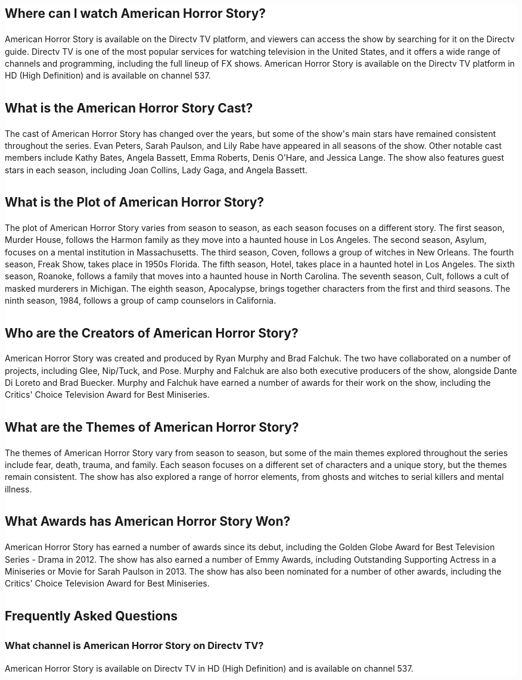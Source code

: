 <h2>Where can I watch American Horror Story?</h2>

<p>American Horror Story is available on the Directv TV platform, and viewers can access the show by searching for it on the Directv guide. Directv TV is one of the most popular services for watching television in the United States, and it offers a wide range of channels and programming, including the full lineup of FX shows. American Horror Story is available on the Directv TV platform in HD (High Definition) and is available on channel 537.</p>

<h2>What is the American Horror Story Cast?</h2>

<p>The cast of American Horror Story has changed over the years, but some of the show's main stars have remained consistent throughout the series. Evan Peters, Sarah Paulson, and Lily Rabe have appeared in all seasons of the show. Other notable cast members include Kathy Bates, Angela Bassett, Emma Roberts, Denis O'Hare, and Jessica Lange. The show also features guest stars in each season, including Joan Collins, Lady Gaga, and Angela Bassett.</p>

<h2>What is the Plot of American Horror Story?</h2>

<p>The plot of American Horror Story varies from season to season, as each season focuses on a different story. The first season, Murder House, follows the Harmon family as they move into a haunted house in Los Angeles. The second season, Asylum, focuses on a mental institution in Massachusetts. The third season, Coven, follows a group of witches in New Orleans. The fourth season, Freak Show, takes place in 1950s Florida. The fifth season, Hotel, takes place in a haunted hotel in Los Angeles. The sixth season, Roanoke, follows a family that moves into a haunted house in North Carolina. The seventh season, Cult, follows a cult of masked murderers in Michigan. The eighth season, Apocalypse, brings together characters from the first and third seasons. The ninth season, 1984, follows a group of camp counselors in California.</p>

<h2>Who are the Creators of American Horror Story?</h2>

<p>American Horror Story was created and produced by Ryan Murphy and Brad Falchuk. The two have collaborated on a number of projects, including Glee, Nip/Tuck, and Pose. Murphy and Falchuk are also both executive producers of the show, alongside Dante Di Loreto and Brad Buecker. Murphy and Falchuk have earned a number of awards for their work on the show, including the Critics' Choice Television Award for Best Miniseries.</p>

<h2>What are the Themes of American Horror Story?</h2>

<p>The themes of American Horror Story vary from season to season, but some of the main themes explored throughout the series include fear, death, trauma, and family. Each season focuses on a different set of characters and a unique story, but the themes remain consistent. The show has also explored a range of horror elements, from ghosts and witches to serial killers and mental illness.</p>

<h2>What Awards has American Horror Story Won?</h2>

<p>American Horror Story has earned a number of awards since its debut, including the Golden Globe Award for Best Television Series - Drama in 2012. The show has also earned a number of Emmy Awards, including Outstanding Supporting Actress in a Miniseries or Movie for Sarah Paulson in 2013. The show has also been nominated for a number of other awards, including the Critics' Choice Television Award for Best Miniseries.</p>

<h2>Frequently Asked Questions</h2>

<h3>What channel is American Horror Story on Directv TV?</h3>

<p>American Horror Story is available on Directv TV in HD (High Definition) and is available on channel 537.</p>
